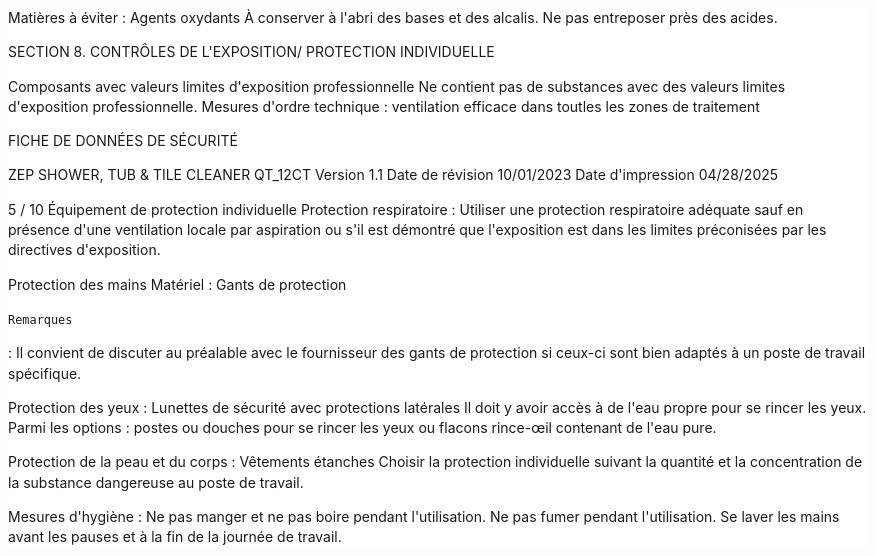 Matières à éviter 
: Agents oxydants 
À conserver à l'abri des bases et des alcalis. 
Ne pas entreposer près des acides. 
 
 
SECTION 8. CONTRÔLES DE L'EXPOSITION/ PROTECTION INDIVIDUELLE 
 
Composants avec valeurs limites d'exposition professionnelle 
Ne contient pas de substances avec des valeurs limites d'exposition professionnelle. 
Mesures d'ordre technique 
: ventilation efficace dans toutles les zones de traitement 
 
FICHE DE DONNÉES DE SÉCURITÉ 
 
ZEP SHOWER, TUB & TILE CLEANER QT_12CT 
Version 1.1 
Date de révision 10/01/2023 
Date d'impression 04/28/2025  
 
 
5 / 10 
Équipement de protection individuelle 
Protection respiratoire 
:  Utiliser une protection respiratoire adéquate sauf en présence 
d'une ventilation locale par aspiration ou s'il est démontré que 
l'exposition est dans les limites préconisées par les directives 
d'exposition. 
 
Protection des mains
    Matériel 
:  Gants de protection 
 
    Remarques 
:  Il convient de discuter au préalable avec le fournisseur des 
gants de protection si ceux-ci sont bien adaptés à un poste de 
travail spécifique.  
 
Protection des yeux 
:  Lunettes de sécurité avec protections latérales 
Il doit y avoir accès à de l'eau propre pour se rincer les yeux. 
Parmi les options : postes ou douches pour se rincer les yeux 
ou flacons rince-œil contenant de l'eau pure. 
 
 
Protection de la peau et du 
corps 
: Vêtements étanches 
Choisir la protection individuelle suivant la quantité 
et la concentration de la substance dangereuse au poste 
de travail. 
 
Mesures d'hygiène 
: Ne pas manger et ne pas boire pendant l'utilisation. 
Ne pas fumer pendant l'utilisation. 
Se laver les mains avant les pauses et à la fin de la 
journée de travail. 
 